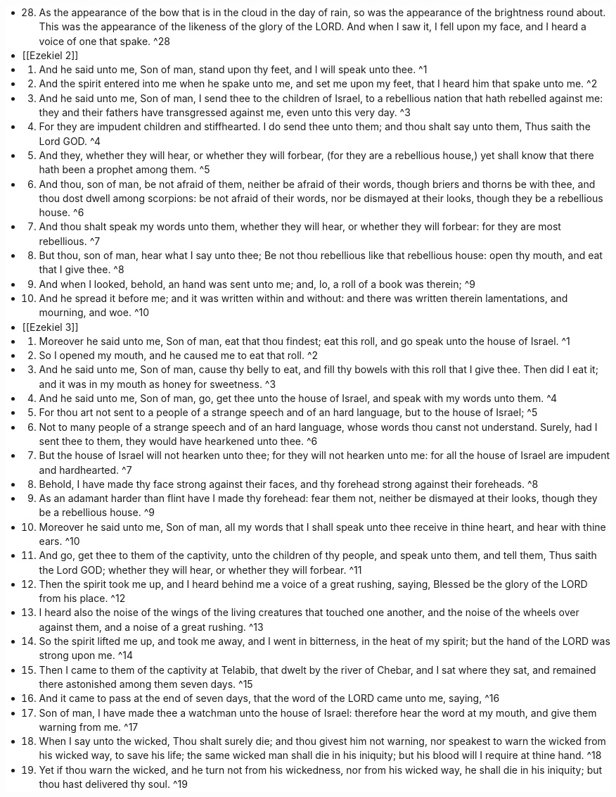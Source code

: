 - 28. As the appearance of the bow that is in the cloud in the day of rain, so was the appearance of the brightness round about. This was the appearance of the likeness of the glory of the LORD. And when I saw it, I fell upon my face, and I heard a voice of one that spake. ^28
- [[Ezekiel 2]]
- 1. And he said unto me, Son of man, stand upon thy feet, and I will speak unto thee. ^1
- 2. And the spirit entered into me when he spake unto me, and set me upon my feet, that I heard him that spake unto me. ^2
- 3. And he said unto me, Son of man, I send thee to the children of Israel, to a rebellious nation that hath rebelled against me: they and their fathers have transgressed against me, even unto this very day. ^3
- 4. For they are impudent children and stiffhearted. I do send thee unto them; and thou shalt say unto them, Thus saith the Lord GOD. ^4
- 5. And they, whether they will hear, or whether they will forbear, (for they are a rebellious house,) yet shall know that there hath been a prophet among them. ^5
- 6. And thou, son of man, be not afraid of them, neither be afraid of their words, though briers and thorns be with thee, and thou dost dwell among scorpions: be not afraid of their words, nor be dismayed at their looks, though they be a rebellious house. ^6
- 7. And thou shalt speak my words unto them, whether they will hear, or whether they will forbear: for they are most rebellious. ^7
- 8. But thou, son of man, hear what I say unto thee; Be not thou rebellious like that rebellious house: open thy mouth, and eat that I give thee. ^8
- 9. And when I looked, behold, an hand was sent unto me; and, lo, a roll of a book was therein; ^9
- 10. And he spread it before me; and it was written within and without: and there was written therein lamentations, and mourning, and woe. ^10
- [[Ezekiel 3]]
- 1. Moreover he said unto me, Son of man, eat that thou findest; eat this roll, and go speak unto the house of Israel. ^1
- 2. So I opened my mouth, and he caused me to eat that roll. ^2
- 3. And he said unto me, Son of man, cause thy belly to eat, and fill thy bowels with this roll that I give thee. Then did I eat it; and it was in my mouth as honey for sweetness. ^3
- 4. And he said unto me, Son of man, go, get thee unto the house of Israel, and speak with my words unto them. ^4
- 5. For thou art not sent to a people of a strange speech and of an hard language, but to the house of Israel; ^5
- 6. Not to many people of a strange speech and of an hard language, whose words thou canst not understand. Surely, had I sent thee to them, they would have hearkened unto thee. ^6
- 7. But the house of Israel will not hearken unto thee; for they will not hearken unto me: for all the house of Israel are impudent and hardhearted. ^7
- 8. Behold, I have made thy face strong against their faces, and thy forehead strong against their foreheads. ^8
- 9. As an adamant harder than flint have I made thy forehead: fear them not, neither be dismayed at their looks, though they be a rebellious house. ^9
- 10. Moreover he said unto me, Son of man, all my words that I shall speak unto thee receive in thine heart, and hear with thine ears. ^10
- 11. And go, get thee to them of the captivity, unto the children of thy people, and speak unto them, and tell them, Thus saith the Lord GOD; whether they will hear, or whether they will forbear. ^11
- 12. Then the spirit took me up, and I heard behind me a voice of a great rushing, saying, Blessed be the glory of the LORD from his place. ^12
- 13. I heard also the noise of the wings of the living creatures that touched one another, and the noise of the wheels over against them, and a noise of a great rushing. ^13
- 14. So the spirit lifted me up, and took me away, and I went in bitterness, in the heat of my spirit; but the hand of the LORD was strong upon me. ^14
- 15. Then I came to them of the captivity at Telabib, that dwelt by the river of Chebar, and I sat where they sat, and remained there astonished among them seven days. ^15
- 16. And it came to pass at the end of seven days, that the word of the LORD came unto me, saying, ^16
- 17. Son of man, I have made thee a watchman unto the house of Israel: therefore hear the word at my mouth, and give them warning from me. ^17
- 18. When I say unto the wicked, Thou shalt surely die; and thou givest him not warning, nor speakest to warn the wicked from his wicked way, to save his life; the same wicked man shall die in his iniquity; but his blood will I require at thine hand. ^18
- 19. Yet if thou warn the wicked, and he turn not from his wickedness, nor from his wicked way, he shall die in his iniquity; but thou hast delivered thy soul. ^19